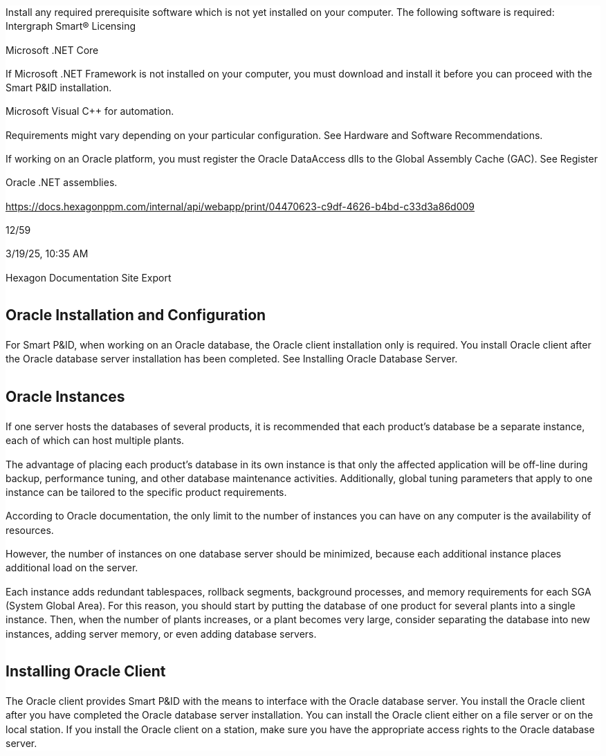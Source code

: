 Install any required prerequisite software which is not yet installed on your computer. The following software is required: Intergraph Smart® Licensing

Microsoft .NET Core

If Microsoft .NET Framework is not installed on your computer, you must download and install it before you can proceed with the Smart P&ID installation.

Microsoft Visual C++ for automation.

Requirements might vary depending on your particular configuration. See Hardware and Software Recommendations.

If working on an Oracle platform, you must register the Oracle DataAccess dlls to the Global Assembly Cache (GAC). See Register

Oracle .NET assemblies.

https://docs.hexagonppm.com/internal/api/webapp/print/04470623-c9df-4626-b4bd-c33d3a86d009

12/59

3/19/25, 10:35 AM

Hexagon Documentation Site Export

## **Oracle Installation and Configuration**

For Smart P&ID, when working on an Oracle database, the Oracle client installation only is required. You install Oracle client after the Oracle database server installation has been completed. See Installing Oracle Database Server.

## **Oracle Instances**

If one server hosts the databases of several products, it is recommended that each product’s database be a separate instance, each of which can host multiple plants.

The advantage of placing each product’s database in its own instance is that only the affected application will be off-line during backup, performance tuning, and other database maintenance activities. Additionally, global tuning parameters that apply to one instance can be tailored to the specific product requirements.

According to Oracle documentation, the only limit to the number of instances you can have on any computer is the availability of resources.

However, the number of instances on one database server should be minimized, because each additional instance places additional load on the server.

Each instance adds redundant tablespaces, rollback segments, background processes, and memory requirements for each SGA (System Global Area). For this reason, you should start by putting the database of one product for several plants into a single instance. Then, when the number of plants increases, or a plant becomes very large, consider separating the database into new instances, adding server memory, or even adding database servers.

## **Installing Oracle Client**

The Oracle client provides Smart P&ID with the means to interface with the Oracle database server. You install the Oracle client after you have completed the Oracle database server installation. You can install the Oracle client either on a file server or on the local station. If you install the Oracle client on a station, make sure you have the appropriate access rights to the Oracle database server.
